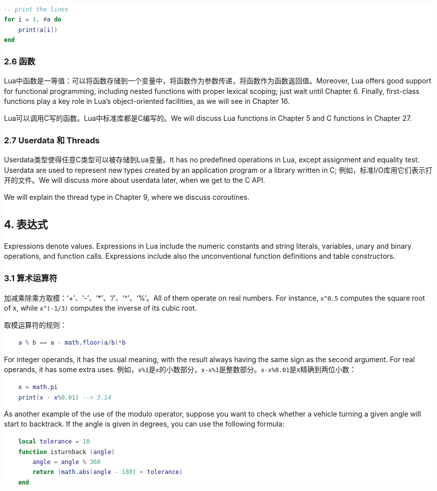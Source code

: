 ```lua
-- print the lines
for i = 1, #a do
	print(a[i])
end
```

### 2.6 函数

Lua中函数是一等值：可以将函数存储到一个变量中，将函数作为参数传递，将函数作为函数返回值。Moreover, Lua offers good support for functional programming, including nested functions with proper lexical scoping; just wait until Chapter 6. Finally, first-class functions play a key role in Lua’s object-oriented facilities, as we will see in Chapter 16.

Lua可以调用C写的函数。Lua中标准库都是C编写的。We will discuss Lua functions in Chapter 5 and C functions in Chapter 27.

### 2.7 Userdata 和 Threads

Userdata类型使得任意C类型可以被存储到Lua变量。It has no predefined operations in Lua, except assignment and equality test. Userdata are used to represent new types created by an application program or a library written in C; 例如，标准I/O库用它们表示打开的文件。We will discuss more about userdata later, when we get to the C API.

We will explain the thread type in Chapter 9, where we discuss coroutines.

## 4. 表达式

Expressions denote values. Expressions in Lua include the numeric constants and string literals, variables, unary and binary operations, and function calls. Expressions include also the unconventional function definitions and table constructors.

### 3.1 算术运算符

加减乘除乘方取模：‘+’、‘-’、‘*’、‘/’、‘^’、‘%’。All of them operate on real numbers. For instance, `x^0.5` computes the square root of x, while `x^(-1/3)` computes the inverse of its cubic root.

取模运算符的规则：

```lua
	a % b == a - math.floor(a/b)*b
```

For integer operands, it has the usual meaning, with the result always having the same sign as the second argument. For real operands, it has some extra uses. 例如，`x%1`是`x`的小数部分，`x-x%1`是整数部分。`x-x%0.01`是x精确到两位小数：

```lua
    x = math.pi
    print(x - x%0.01) --> 3.14
```

As another example of the use of the modulo operator, suppose you want to check whether a vehicle turning a given angle will start to backtrack. If the angle is given in degrees, you can use the following formula:

```lua
	local tolerance = 10
    function isturnback (angle)
    	angle = angle % 360
    	return (math.abs(angle - 180) < tolerance)
    end
```
